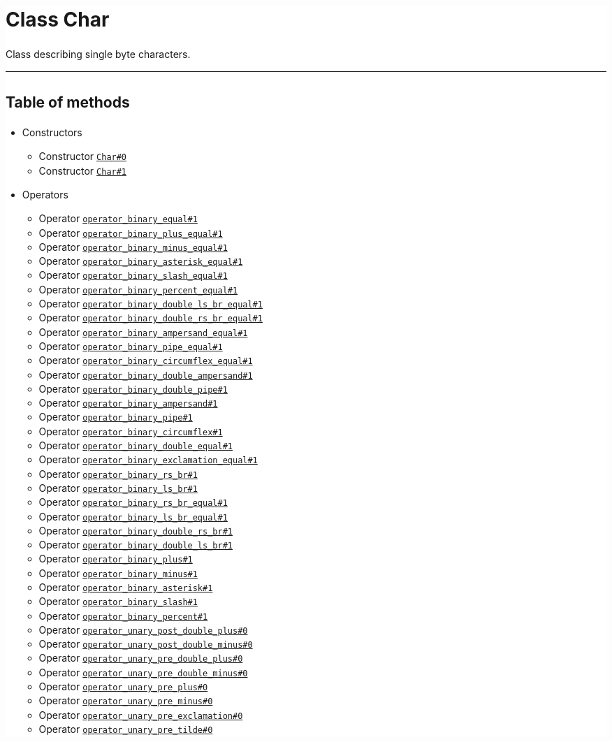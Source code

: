 # Class Char

Class describing single byte characters.

-----

## Table of methods

* Constructors

  * Constructor [`Char#0`](#Char%230)
  * Constructor [`Char#1`](#Char%231)

* Operators

  * Operator [`operator_binary_equal#1`](#operator_binary_equal%231)
  * Operator [`operator_binary_plus_equal#1`](#operator_binary_plus_equal%231)
  * Operator [`operator_binary_minus_equal#1`](#operator_binary_minus_equal%231)
  * Operator [`operator_binary_asterisk_equal#1`](#operator_binary_asterisk_equal%231)
  * Operator [`operator_binary_slash_equal#1`](#operator_binary_slash_equal%231)
  * Operator [`operator_binary_percent_equal#1`](#operator_binary_percent_equal%231)
  * Operator [`operator_binary_double_ls_br_equal#1`](#operator_binary_double_ls_br_equal%231)
  * Operator [`operator_binary_double_rs_br_equal#1`](#operator_binary_double_rs_br_equal%231)
  * Operator [`operator_binary_ampersand_equal#1`](#operator_binary_ampersand_equal%231)
  * Operator [`operator_binary_pipe_equal#1`](#operator_binary_pipe_equal%231)
  * Operator [`operator_binary_circumflex_equal#1`](#operator_binary_circumflex_equal%231)
  * Operator [`operator_binary_double_ampersand#1`](#operator_binary_double_ampersand%231)
  * Operator [`operator_binary_double_pipe#1`](#operator_binary_double_pipe%231)
  * Operator [`operator_binary_ampersand#1`](#operator_binary_ampersand%231)
  * Operator [`operator_binary_pipe#1`](#operator_binary_pipe%231)
  * Operator [`operator_binary_circumflex#1`](#operator_binary_circumflex%231)
  * Operator [`operator_binary_double_equal#1`](#operator_binary_double_equal%231)
  * Operator [`operator_binary_exclamation_equal#1`](#operator_binary_exclamation_equal%231)
  * Operator [`operator_binary_rs_br#1`](#operator_binary_rs_br%231)
  * Operator [`operator_binary_ls_br#1`](#operator_binary_ls_br%231)
  * Operator [`operator_binary_rs_br_equal#1`](#operator_binary_rs_br_equal%231)
  * Operator [`operator_binary_ls_br_equal#1`](#operator_binary_ls_br_equal%231)
  * Operator [`operator_binary_double_rs_br#1`](#operator_binary_double_rs_br%231)
  * Operator [`operator_binary_double_ls_br#1`](#operator_binary_double_ls_br%231)
  * Operator [`operator_binary_plus#1`](#operator_binary_plus%231)
  * Operator [`operator_binary_minus#1`](#operator_binary_minus%231)
  * Operator [`operator_binary_asterisk#1`](#operator_binary_asterisk%231)
  * Operator [`operator_binary_slash#1`](#operator_binary_slash%231)
  * Operator [`operator_binary_percent#1`](#operator_binary_percent%231)
  * Operator [`operator_unary_post_double_plus#0`](#operator_unary_post_double_plus%230)
  * Operator [`operator_unary_post_double_minus#0`](#operator_unary_post_double_minus%230)
  * Operator [`operator_unary_pre_double_plus#0`](#operator_unary_pre_double_plus%230)
  * Operator [`operator_unary_pre_double_minus#0`](#operator_unary_pre_double_minus%230)
  * Operator [`operator_unary_pre_plus#0`](#operator_unary_pre_plus%230)
  * Operator [`operator_unary_pre_minus#0`](#operator_unary_pre_minus%230)
  * Operator [`operator_unary_pre_exclamation#0`](#operator_unary_pre_exclamation%230)
  * Operator [`operator_unary_pre_tilde#0`](#operator_unary_pre_tilde%230)

